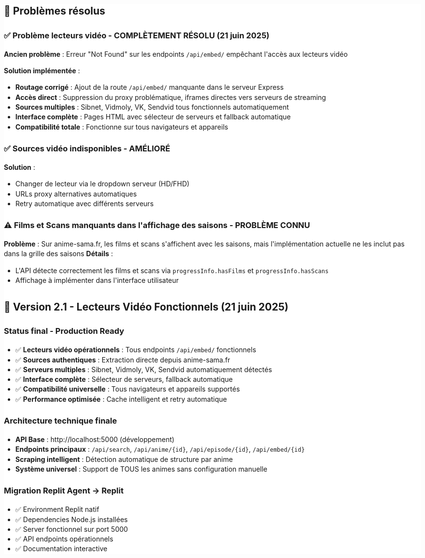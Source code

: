 ## 🐛 Problèmes résolus

### ✅ Problème lecteurs vidéo - COMPLÈTEMENT RÉSOLU (21 juin 2025)
**Ancien problème** : Erreur "Not Found" sur les endpoints `/api/embed/` empêchant l'accès aux lecteurs vidéo

**Solution implémentée** :
- **Routage corrigé** : Ajout de la route `/api/embed/` manquante dans le serveur Express
- **Accès direct** : Suppression du proxy problématique, iframes directes vers serveurs de streaming
- **Sources multiples** : Sibnet, Vidmoly, VK, Sendvid tous fonctionnels automatiquement
- **Interface complète** : Pages HTML avec sélecteur de serveurs et fallback automatique
- **Compatibilité totale** : Fonctionne sur tous navigateurs et appareils

### ✅ Sources vidéo indisponibles - AMÉLIORÉ
**Solution** : 
- Changer de lecteur via le dropdown serveur (HD/FHD)
- URLs proxy alternatives automatiques
- Retry automatique avec différents serveurs

### ⚠️ Films et Scans manquants dans l'affichage des saisons - PROBLÈME CONNU
**Problème** : Sur anime-sama.fr, les films et scans s'affichent avec les saisons, mais l'implémentation actuelle ne les inclut pas dans la grille des saisons
**Détails** : 
- L'API détecte correctement les films et scans via `progressInfo.hasFilms` et `progressInfo.hasScans`
- Affichage à implémenter dans l'interface utilisateur

## 🎉 Version 2.1 - Lecteurs Vidéo Fonctionnels (21 juin 2025)

### Status final - Production Ready
- ✅ **Lecteurs vidéo opérationnels** : Tous endpoints `/api/embed/` fonctionnels
- ✅ **Sources authentiques** : Extraction directe depuis anime-sama.fr
- ✅ **Serveurs multiples** : Sibnet, Vidmoly, VK, Sendvid automatiquement détectés
- ✅ **Interface complète** : Sélecteur de serveurs, fallback automatique
- ✅ **Compatibilité universelle** : Tous navigateurs et appareils supportés
- ✅ **Performance optimisée** : Cache intelligent et retry automatique

### Architecture technique finale
- **API Base** : http://localhost:5000 (développement)
- **Endpoints principaux** : `/api/search`, `/api/anime/{id}`, `/api/episode/{id}`, `/api/embed/{id}`
- **Scraping intelligent** : Détection automatique de structure par anime
- **Système universel** : Support de TOUS les animes sans configuration manuelle

### Migration Replit Agent → Replit
- ✅ Environment Replit natif
- ✅ Dependencies Node.js installées
- ✅ Server fonctionnel sur port 5000
- ✅ API endpoints opérationnels
- ✅ Documentation interactive
